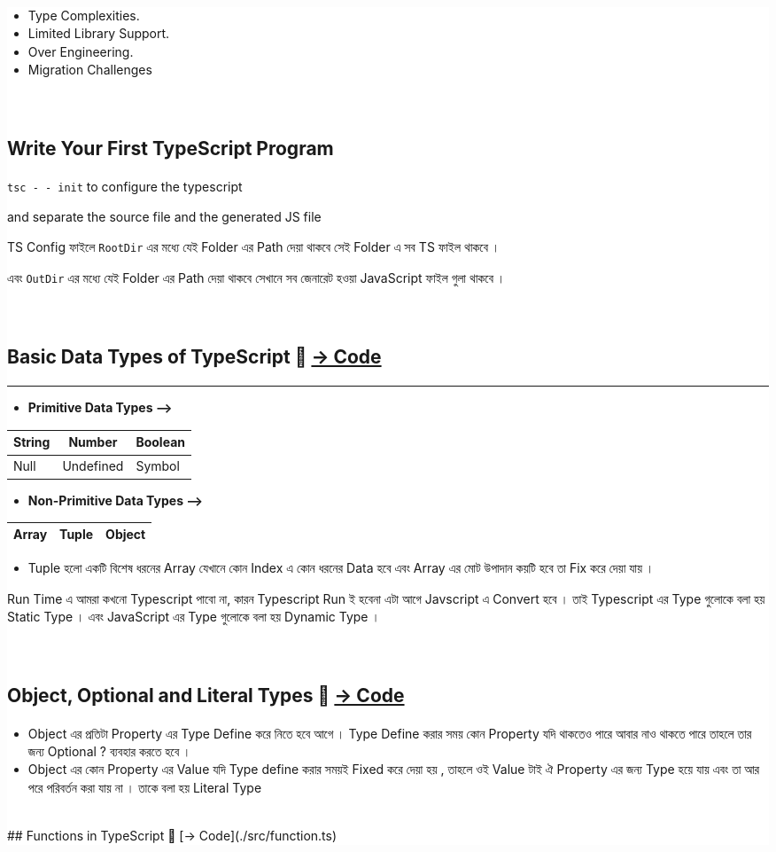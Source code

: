 - Type Complexities.
- Limited Library Support.
- Over Engineering.
- Migration Challenges

<br>

## Write Your First TypeScript Program

`tsc - - init` to configure the typescript

and separate the source file and the generated JS file

TS Config ফাইলে `RootDir` এর মধ্যে যেই Folder এর Path দেয়া থাকবে সেই Folder এ সব TS ফাইল থাকবে ।

এবং `OutDir` এর মধ্যে যেই Folder এর Path দেয়া থাকবে সেখানে সব জেনারেট হওয়া JavaScript ফাইল গুলা থাকবে ।

</br>

## Basic Data Types of TypeScript 📄 [→ Code](./src/basicTypes.ts)

---

- **Primitive Data Types —>**

| String | Number    | Boolean |
| ------ | --------- | ------- |
| Null   | Undefined | Symbol  |

- **Non-Primitive Data Types —>**

| Array | Tuple | Object |
| ----- | ----- | ------ |

- Tuple হলো একটি বিশেষ ধরনের Array যেখানে কোন Index এ কোন ধরনের Data হবে এবং Array এর মোট উপাদান কয়টি হবে তা Fix করে দেয়া যায় ।

Run Time এ আমরা কখনো Typescript পাবো না, কারন Typescript Run ই হবেনা এটা আগে Javscript এ Convert হবে । তাই Typescript এর Type গুলোকে বলা হয় Static Type । এবং JavaScript এর Type গুলোকে বলা হয় Dynamic Type ।

</br>

## Object, Optional and Literal Types 📄 [→ Code](./src/object-optional-literal.ts)

- Object এর প্রতিটা Property এর Type Define করে নিতে হবে আগে । Type Define করার সময় কোন Property যদি থাকতেও পারে আবার নাও থাকতে পারে তাহলে তার জন্য Optional ? ব্যবহার করতে হবে ।
- Object এর কোন Property এর Value যদি Type define করার সময়ই Fixed করে দেয়া হয় , তাহলে ওই Value টাই ঐ Property এর জন্য Type হয়ে যায় এবং তা আর পরে পরিবর্তন করা যায় না । তাকে বলা হয় Literal Type

</br>
## Functions in TypeScript 📄 [→ Code](./src/function.ts)

